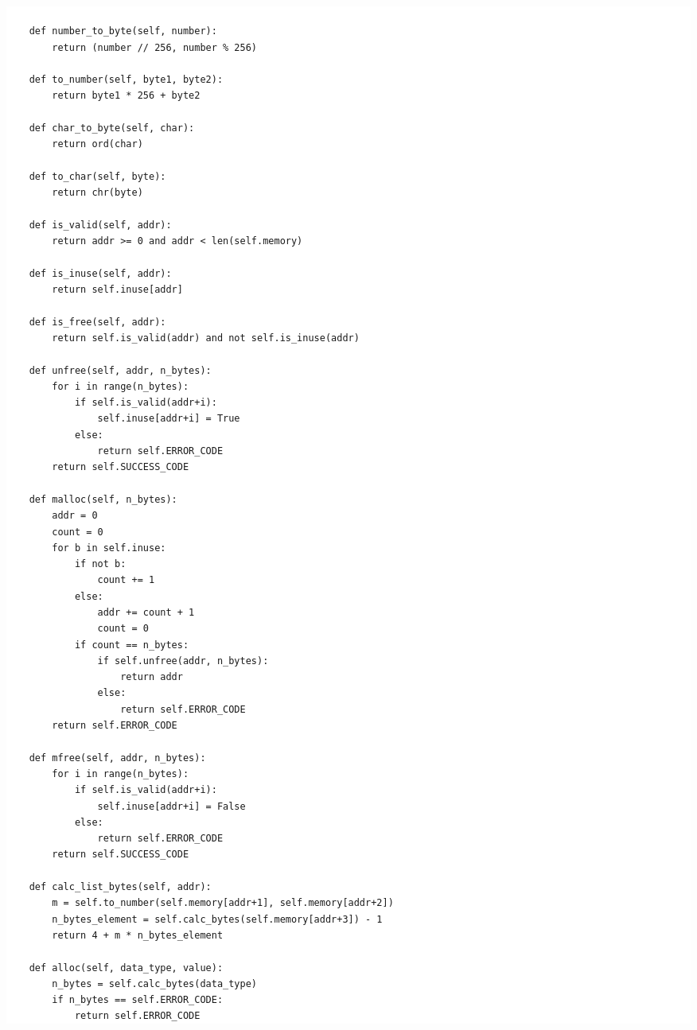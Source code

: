 ```{code-cell} python3

    def number_to_byte(self, number):
        return (number // 256, number % 256)

    def to_number(self, byte1, byte2):
        return byte1 * 256 + byte2

    def char_to_byte(self, char):
        return ord(char)

    def to_char(self, byte):
        return chr(byte)

    def is_valid(self, addr):
        return addr >= 0 and addr < len(self.memory)

    def is_inuse(self, addr):
        return self.inuse[addr]

    def is_free(self, addr):
        return self.is_valid(addr) and not self.is_inuse(addr)

    def unfree(self, addr, n_bytes):
        for i in range(n_bytes):
            if self.is_valid(addr+i):
                self.inuse[addr+i] = True
            else:
                return self.ERROR_CODE
        return self.SUCCESS_CODE

    def malloc(self, n_bytes):
        addr = 0
        count = 0
        for b in self.inuse:
            if not b:
                count += 1
            else:
                addr += count + 1
                count = 0
            if count == n_bytes:
                if self.unfree(addr, n_bytes):
                    return addr
                else:
                    return self.ERROR_CODE
        return self.ERROR_CODE

    def mfree(self, addr, n_bytes):
        for i in range(n_bytes):
            if self.is_valid(addr+i):
                self.inuse[addr+i] = False
            else:
                return self.ERROR_CODE
        return self.SUCCESS_CODE

    def calc_list_bytes(self, addr):
        m = self.to_number(self.memory[addr+1], self.memory[addr+2])
        n_bytes_element = self.calc_bytes(self.memory[addr+3]) - 1
        return 4 + m * n_bytes_element

    def alloc(self, data_type, value):
        n_bytes = self.calc_bytes(data_type)
        if n_bytes == self.ERROR_CODE:
            return self.ERROR_CODE
```